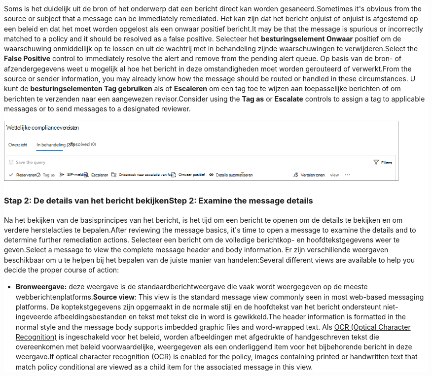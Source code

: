  <span data-ttu-id="5c2c2-159">Soms is het duidelijk uit de bron of het onderwerp dat een bericht direct kan worden gesaneerd.</span><span class="sxs-lookup"><span data-stu-id="5c2c2-159">Sometimes it's obvious from the source or subject that a message can be immediately remediated.</span></span> <span data-ttu-id="5c2c2-160">Het kan zijn dat het bericht onjuist of onjuist is afgestemd op een beleid en dat het moet worden opgelost als een onwaar positief bericht.</span><span class="sxs-lookup"><span data-stu-id="5c2c2-160">It may be that the message is spurious or incorrectly matched to a policy and it should be resolved as a false positive.</span></span> <span data-ttu-id="5c2c2-161">Selecteer het **besturingselement Onwaar** positief om de waarschuwing onmiddellijk op te lossen en uit de wachtrij met in behandeling zijnde waarschuwingen te verwijderen.</span><span class="sxs-lookup"><span data-stu-id="5c2c2-161">Select the **False Positive** control to immediately resolve the alert and remove from the pending alert queue.</span></span> <span data-ttu-id="5c2c2-162">Op basis van de bron- of afzendergegevens weet u mogelijk al hoe het bericht in deze omstandigheden moet worden gerouteerd of verwerkt.</span><span class="sxs-lookup"><span data-stu-id="5c2c2-162">From the source or sender information, you may already know how the message should be routed or handled in these circumstances.</span></span> <span data-ttu-id="5c2c2-163">U kunt de **besturingselementen Tag gebruiken** als of **Escaleren** om een tag toe te wijzen aan toepasselijke berichten of om berichten te verzenden naar een aangewezen revisor.</span><span class="sxs-lookup"><span data-stu-id="5c2c2-163">Consider using the **Tag as** or **Escalate** controls to assign a tag to applicable messages or to send messages to a designated reviewer.</span></span>

![Herstelbesturingselementen voor communicatie compliance](../media/communication-compliance-remediation-controls.png)

### <a name="step-2-examine-the-message-details"></a><span data-ttu-id="5c2c2-165">Stap 2: De details van het bericht bekijken</span><span class="sxs-lookup"><span data-stu-id="5c2c2-165">Step 2: Examine the message details</span></span>

<span data-ttu-id="5c2c2-166">Na het bekijken van de basisprincipes van het bericht, is het tijd om een bericht te openen om de details te bekijken en om verdere herstelacties te bepalen.</span><span class="sxs-lookup"><span data-stu-id="5c2c2-166">After reviewing the message basics, it's time to open a message to examine the details and to determine further remediation actions.</span></span> <span data-ttu-id="5c2c2-167">Selecteer een bericht om de volledige berichtkop- en hoofdtekstgegevens weer te geven.</span><span class="sxs-lookup"><span data-stu-id="5c2c2-167">Select a message to view the complete message header and body information.</span></span> <span data-ttu-id="5c2c2-168">Er zijn verschillende weergaven beschikbaar om u te helpen bij het bepalen van de juiste manier van handelen:</span><span class="sxs-lookup"><span data-stu-id="5c2c2-168">Several different views are available to help you decide the proper course of action:</span></span>

- <span data-ttu-id="5c2c2-169">**Bronweergave:** deze weergave is de standaardberichtweergave die vaak wordt weergegeven op de meeste webberichtenplatforms.</span><span class="sxs-lookup"><span data-stu-id="5c2c2-169">**Source view**: This view is the standard message view commonly seen in most web-based messaging platforms.</span></span> <span data-ttu-id="5c2c2-170">De koptekstgegevens zijn opgemaakt in de normale stijl en de hoofdtekst van het bericht ondersteunt niet-ingeveerde afbeeldingsbestanden en tekst met tekst die in word is gewikkeld.</span><span class="sxs-lookup"><span data-stu-id="5c2c2-170">The header information is formatted in the normal style and the message body supports imbedded graphic files and word-wrapped text.</span></span> <span data-ttu-id="5c2c2-171">Als [OCR (Optical Character Recognition)](communication-compliance-feature-reference.md#optical-character-recognition-ocr) is ingeschakeld voor het beleid, worden afbeeldingen met afgedrukte of handgeschreven tekst die overeenkomen met beleid voorwaardelijke, weergegeven als een onderliggend item voor het bijbehorende bericht in deze weergave.</span><span class="sxs-lookup"><span data-stu-id="5c2c2-171">If [optical character recognition (OCR)](communication-compliance-feature-reference.md#optical-character-recognition-ocr) is enabled for the policy, images containing printed or handwritten text that match policy conditional are viewed as a child item for the associated message in this view.</span></span>
